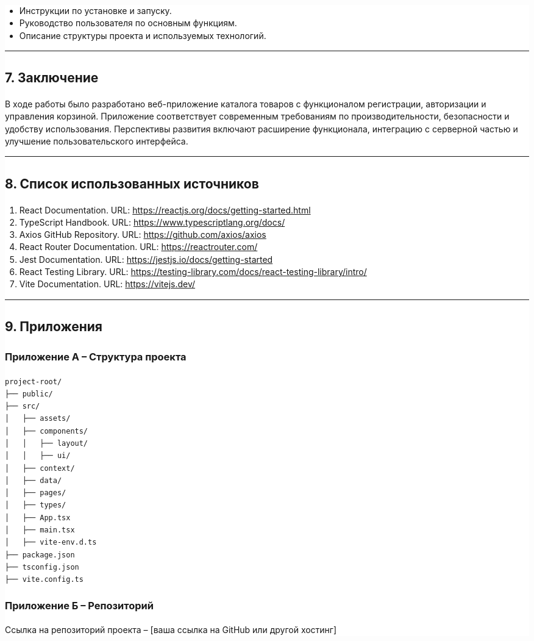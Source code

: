 - Инструкции по установке и запуску.
- Руководство пользователя по основным функциям.
- Описание структуры проекта и используемых технологий.

---

## 7. Заключение

В ходе работы было разработано веб-приложение каталога товаров с функционалом регистрации, авторизации и управления корзиной. Приложение соответствует современным требованиям по производительности, безопасности и удобству использования. Перспективы развития включают расширение функционала, интеграцию с серверной частью и улучшение пользовательского интерфейса.

---

## 8. Список использованных источников

1. React Documentation. URL: https://reactjs.org/docs/getting-started.html  
2. TypeScript Handbook. URL: https://www.typescriptlang.org/docs/  
3. Axios GitHub Repository. URL: https://github.com/axios/axios  
4. React Router Documentation. URL: https://reactrouter.com/  
5. Jest Documentation. URL: https://jestjs.io/docs/getting-started  
6. React Testing Library. URL: https://testing-library.com/docs/react-testing-library/intro/  
7. Vite Documentation. URL: https://vitejs.dev/  

---

## 9. Приложения

### Приложение А – Структура проекта

```
project-root/
├── public/
├── src/
│   ├── assets/
│   ├── components/
│   │   ├── layout/
│   │   ├── ui/
│   ├── context/
│   ├── data/
│   ├── pages/
│   ├── types/
│   ├── App.tsx
│   ├── main.tsx
│   ├── vite-env.d.ts
├── package.json
├── tsconfig.json
├── vite.config.ts
```

### Приложение Б – Репозиторий

Ссылка на репозиторий проекта – [ваша ссылка на GitHub или другой хостинг]
